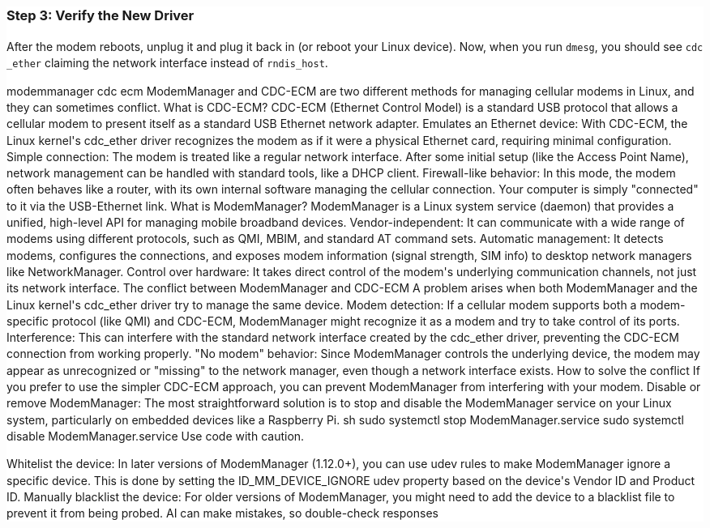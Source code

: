 ### Step 3: Verify the New Driver

After the modem reboots, unplug it and plug it back in (or reboot your Linux device). Now, when you run `dmesg`, you should see `cdc_ether` claiming the network interface instead of `rndis_host`.




modemmanager cdc ecm
ModemManager and CDC-ECM are two different methods for managing cellular modems in Linux, and they can sometimes conflict.
What is CDC-ECM?
CDC-ECM (Ethernet Control Model) is a standard USB protocol that allows a cellular modem to present itself as a standard USB Ethernet network adapter.
Emulates an Ethernet device: With CDC-ECM, the Linux kernel's cdc_ether driver recognizes the modem as if it were a physical Ethernet card, requiring minimal configuration.
Simple connection: The modem is treated like a regular network interface. After some initial setup (like the Access Point Name), network management can be handled with standard tools, like a DHCP client.
Firewall-like behavior: In this mode, the modem often behaves like a router, with its own internal software managing the cellular connection. Your computer is simply "connected" to it via the USB-Ethernet link.
What is ModemManager?
ModemManager is a Linux system service (daemon) that provides a unified, high-level API for managing mobile broadband devices.
Vendor-independent: It can communicate with a wide range of modems using different protocols, such as QMI, MBIM, and standard AT command sets.
Automatic management: It detects modems, configures the connections, and exposes modem information (signal strength, SIM info) to desktop network managers like NetworkManager.
Control over hardware: It takes direct control of the modem's underlying communication channels, not just its network interface.
The conflict between ModemManager and CDC-ECM
A problem arises when both ModemManager and the Linux kernel's cdc_ether driver try to manage the same device.
Modem detection: If a cellular modem supports both a modem-specific protocol (like QMI) and CDC-ECM, ModemManager might recognize it as a modem and try to take control of its ports.
Interference: This can interfere with the standard network interface created by the cdc_ether driver, preventing the CDC-ECM connection from working properly.
"No modem" behavior: Since ModemManager controls the underlying device, the modem may appear as unrecognized or "missing" to the network manager, even though a network interface exists.
How to solve the conflict
If you prefer to use the simpler CDC-ECM approach, you can prevent ModemManager from interfering with your modem.
Disable or remove ModemManager: The most straightforward solution is to stop and disable the ModemManager service on your Linux system, particularly on embedded devices like a Raspberry Pi.
sh
sudo systemctl stop ModemManager.service
sudo systemctl disable ModemManager.service
Use code with caution.

Whitelist the device: In later versions of ModemManager (1.12.0+), you can use udev rules to make ModemManager ignore a specific device. This is done by setting the ID_MM_DEVICE_IGNORE udev property based on the device's Vendor ID and Product ID.
Manually blacklist the device: For older versions of ModemManager, you might need to add the device to a blacklist file to prevent it from being probed.
AI can make mistakes, so double-check responses
